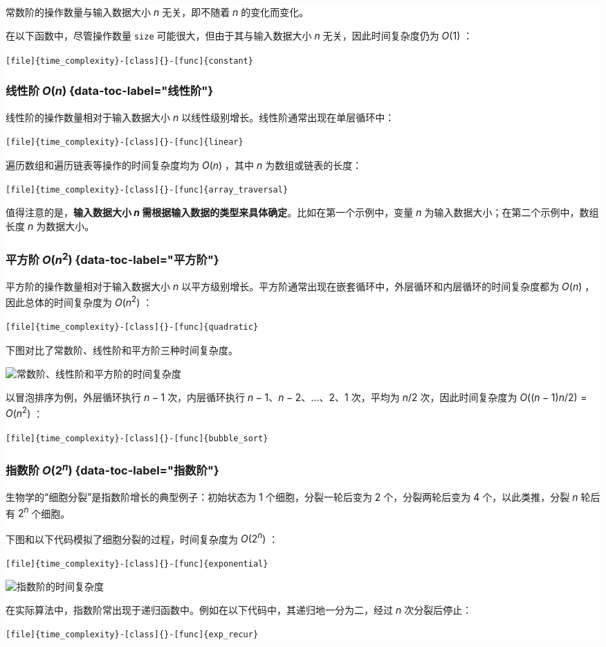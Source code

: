 常数阶的操作数量与输入数据大小 $n$ 无关，即不随着 $n$ 的变化而变化。

在以下函数中，尽管操作数量 `size` 可能很大，但由于其与输入数据大小 $n$ 无关，因此时间复杂度仍为 $O(1)$ ：

```src
[file]{time_complexity}-[class]{}-[func]{constant}
```

### 线性阶 $O(n)$ {data-toc-label="线性阶"}

线性阶的操作数量相对于输入数据大小 $n$ 以线性级别增长。线性阶通常出现在单层循环中：

```src
[file]{time_complexity}-[class]{}-[func]{linear}
```

遍历数组和遍历链表等操作的时间复杂度均为 $O(n)$ ，其中 $n$ 为数组或链表的长度：

```src
[file]{time_complexity}-[class]{}-[func]{array_traversal}
```

值得注意的是，**输入数据大小 $n$ 需根据输入数据的类型来具体确定**。比如在第一个示例中，变量 $n$ 为输入数据大小；在第二个示例中，数组长度 $n$ 为数据大小。

### 平方阶 $O(n^2)$ {data-toc-label="平方阶"}

平方阶的操作数量相对于输入数据大小 $n$ 以平方级别增长。平方阶通常出现在嵌套循环中，外层循环和内层循环的时间复杂度都为 $O(n)$ ，因此总体的时间复杂度为 $O(n^2)$ ：

```src
[file]{time_complexity}-[class]{}-[func]{quadratic}
```

下图对比了常数阶、线性阶和平方阶三种时间复杂度。

![常数阶、线性阶和平方阶的时间复杂度](time_complexity.assets/time_complexity_constant_linear_quadratic.png)

以冒泡排序为例，外层循环执行 $n - 1$ 次，内层循环执行 $n-1$、$n-2$、$\dots$、$2$、$1$ 次，平均为 $n / 2$ 次，因此时间复杂度为 $O((n - 1) n / 2) = O(n^2)$ ：

```src
[file]{time_complexity}-[class]{}-[func]{bubble_sort}
```

### 指数阶 $O(2^n)$ {data-toc-label="指数阶"}

生物学的“细胞分裂”是指数阶增长的典型例子：初始状态为 $1$ 个细胞，分裂一轮后变为 $2$ 个，分裂两轮后变为 $4$ 个，以此类推，分裂 $n$ 轮后有 $2^n$ 个细胞。

下图和以下代码模拟了细胞分裂的过程，时间复杂度为 $O(2^n)$ ：

```src
[file]{time_complexity}-[class]{}-[func]{exponential}
```

![指数阶的时间复杂度](time_complexity.assets/time_complexity_exponential.png)

在实际算法中，指数阶常出现于递归函数中。例如在以下代码中，其递归地一分为二，经过 $n$ 次分裂后停止：

```src
[file]{time_complexity}-[class]{}-[func]{exp_recur}
```
